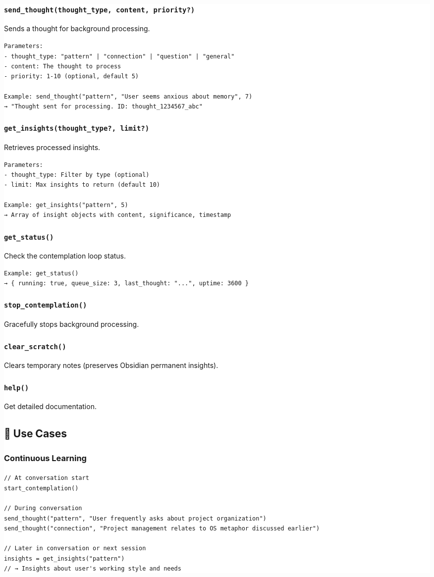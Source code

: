 ### `send_thought(thought_type, content, priority?)`
Sends a thought for background processing.
```
Parameters:
- thought_type: "pattern" | "connection" | "question" | "general"
- content: The thought to process
- priority: 1-10 (optional, default 5)

Example: send_thought("pattern", "User seems anxious about memory", 7)
→ "Thought sent for processing. ID: thought_1234567_abc"
```

### `get_insights(thought_type?, limit?)`
Retrieves processed insights.
```
Parameters:
- thought_type: Filter by type (optional)
- limit: Max insights to return (default 10)

Example: get_insights("pattern", 5)
→ Array of insight objects with content, significance, timestamp
```

### `get_status()`
Check the contemplation loop status.
```
Example: get_status()
→ { running: true, queue_size: 3, last_thought: "...", uptime: 3600 }
```

### `stop_contemplation()`
Gracefully stops background processing.

### `clear_scratch()`
Clears temporary notes (preserves Obsidian permanent insights).

### `help()`
Get detailed documentation.

## 🎯 Use Cases

### Continuous Learning
```
// At conversation start
start_contemplation()

// During conversation
send_thought("pattern", "User frequently asks about project organization")
send_thought("connection", "Project management relates to OS metaphor discussed earlier")

// Later in conversation or next session
insights = get_insights("pattern")
// → Insights about user's working style and needs
```

